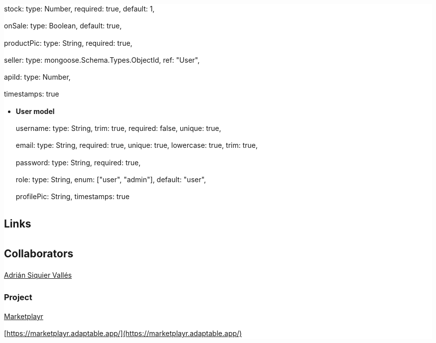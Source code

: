   stock:
  type: Number,
  required: true,
  default: 1,

  onSale:
  type: Boolean,
  default: true,

  productPic:
  type: String,
  required: true,

  seller:
  type: mongoose.Schema.Types.ObjectId,
  ref: "User",

  apiId:
  type: Number,

  timestamps: true

- **User model**

  username:
  type: String,
  trim: true,
  required: false,
  unique: true,

  email:
  type: String,
  required: true,
  unique: true,
  lowercase: true,
  trim: true,

  password:
  type: String,
  required: true,

  role:
  type: String,
  enum: ["user", "admin"],
  default: "user",

  profilePic: String,
  timestamps: true

## Links

## Collaborators

[Adrián Siquier Vallés](https://github.com/Bluesaurio)

### Project

[Marketplayr](https://github.com/raulgarrigos/marketplayr)

[https://marketplayr.adaptable.app/](https://marketplayr.adaptable.app/)
